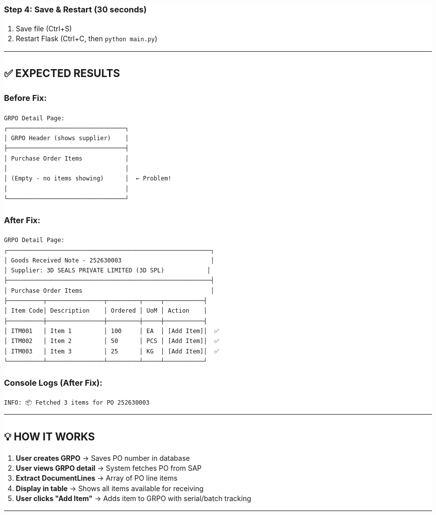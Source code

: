 ### Step 4: Save & Restart (30 seconds)
1. Save file (Ctrl+S)
2. Restart Flask (Ctrl+C, then `python main.py`)

---

## ✅ EXPECTED RESULTS

### **Before Fix**:
```
GRPO Detail Page:
┌─────────────────────────────────┐
│ GRPO Header (shows supplier)    │
├─────────────────────────────────┤
│ Purchase Order Items            │
│                                 │
│ (Empty - no items showing)      │  ← Problem!
│                                 │
└─────────────────────────────────┘
```

### **After Fix**:
```
GRPO Detail Page:
┌─────────────────────────────────────────────────────────┐
│ Goods Received Note - 252630003                         │
│ Supplier: 3D SEALS PRIVATE LIMITED (3D SPL)            │
├─────────────────────────────────────────────────────────┤
│ Purchase Order Items                                    │
├──────────┬────────────────┬─────────┬─────┬───────────┤
│ Item Code│ Description    │ Ordered │ UoM │ Action    │
├──────────┼────────────────┼─────────┼─────┼───────────┤
│ ITM001   │ Item 1         │ 100     │ EA  │ [Add Item]│  ✅
│ ITM002   │ Item 2         │ 50      │ PCS │ [Add Item]│  ✅
│ ITM003   │ Item 3         │ 25      │ KG  │ [Add Item]│  ✅
└──────────┴────────────────┴─────────┴─────┴───────────┘
```

### **Console Logs** (After Fix):
```
INFO: 📦 Fetched 3 items for PO 252630003
```

---

## 💡 HOW IT WORKS

1. **User creates GRPO** → Saves PO number in database
2. **User views GRPO detail** → System fetches PO from SAP
3. **Extract DocumentLines** → Array of PO line items
4. **Display in table** → Shows all items available for receiving
5. **User clicks "Add Item"** → Adds item to GRPO with serial/batch tracking

---